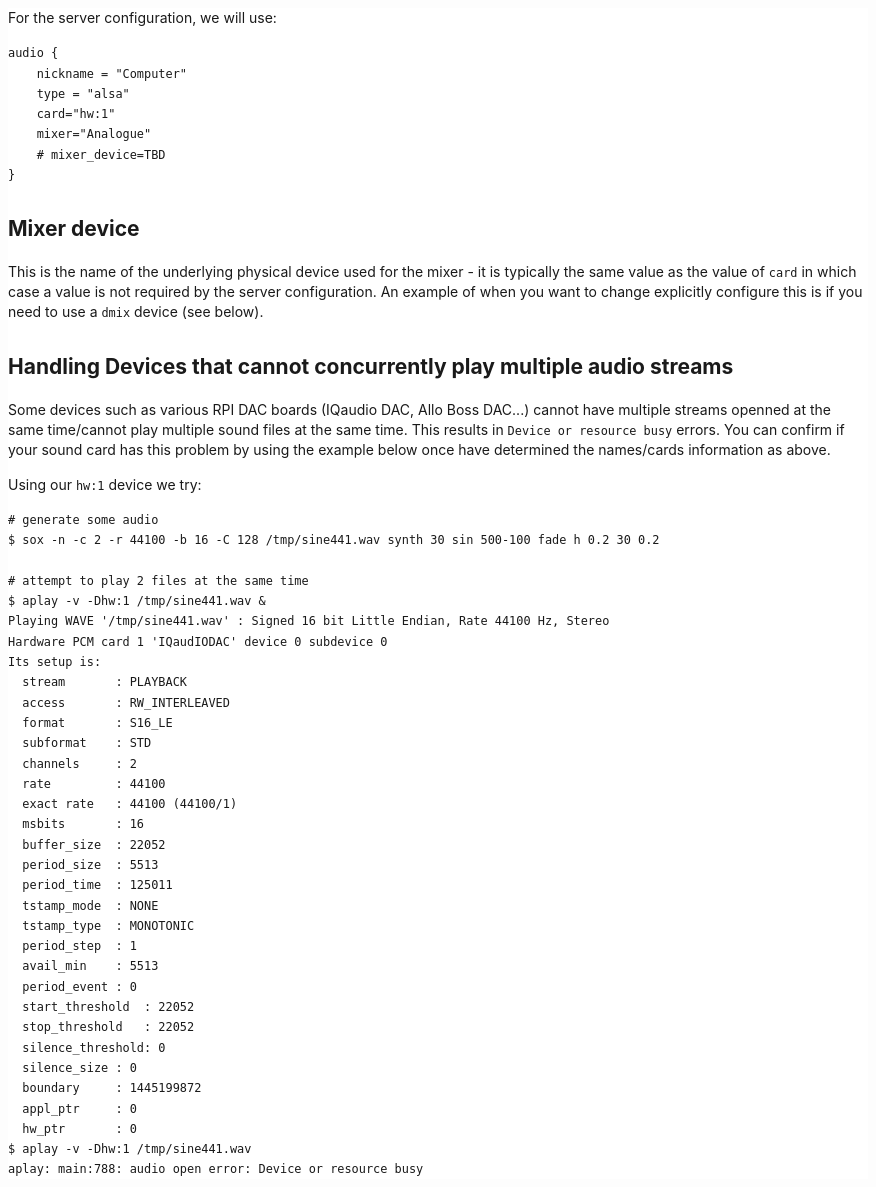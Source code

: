 For the server configuration, we will use:

```
audio {
    nickname = "Computer"
    type = "alsa"
    card="hw:1"
    mixer="Analogue"
    # mixer_device=TBD
}
```

## Mixer device

This is the name of the underlying physical device used for the mixer - it is
typically the same value as the value of `card` in which case a value is not
required by the server configuration. An example of when you want to change
explicitly configure this is if you need to use a `dmix` device (see below).

## Handling Devices that cannot concurrently play multiple audio streams

Some devices such as various RPI DAC boards (IQaudio DAC, Allo Boss DAC...)
cannot have multiple streams openned at the same time/cannot play multiple sound
files at the same time. This results in `Device or resource busy` errors. You
can confirm if your sound card has this problem by using the example below once
have determined the names/cards information as above.

Using our `hw:1` device we try:

```shell
# generate some audio
$ sox -n -c 2 -r 44100 -b 16 -C 128 /tmp/sine441.wav synth 30 sin 500-100 fade h 0.2 30 0.2

# attempt to play 2 files at the same time
$ aplay -v -Dhw:1 /tmp/sine441.wav &
Playing WAVE '/tmp/sine441.wav' : Signed 16 bit Little Endian, Rate 44100 Hz, Stereo
Hardware PCM card 1 'IQaudIODAC' device 0 subdevice 0
Its setup is:
  stream       : PLAYBACK
  access       : RW_INTERLEAVED
  format       : S16_LE
  subformat    : STD
  channels     : 2
  rate         : 44100
  exact rate   : 44100 (44100/1)
  msbits       : 16
  buffer_size  : 22052
  period_size  : 5513
  period_time  : 125011
  tstamp_mode  : NONE
  tstamp_type  : MONOTONIC
  period_step  : 1
  avail_min    : 5513
  period_event : 0
  start_threshold  : 22052
  stop_threshold   : 22052
  silence_threshold: 0
  silence_size : 0
  boundary     : 1445199872
  appl_ptr     : 0
  hw_ptr       : 0
$ aplay -v -Dhw:1 /tmp/sine441.wav
aplay: main:788: audio open error: Device or resource busy
```
